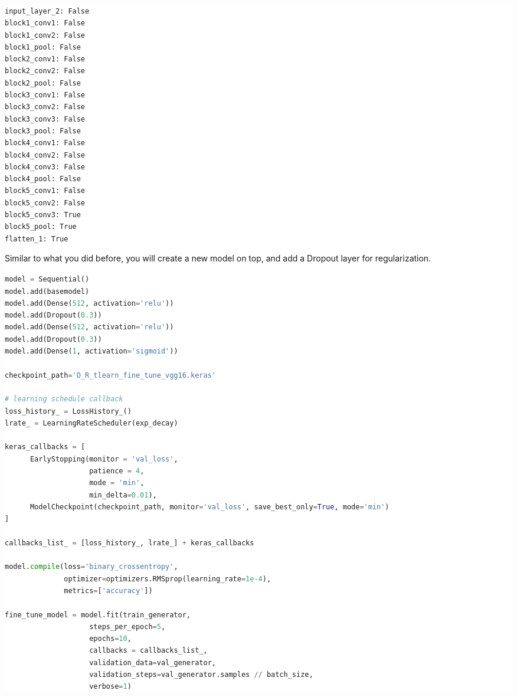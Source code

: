 
    input_layer_2: False
    block1_conv1: False
    block1_conv2: False
    block1_pool: False
    block2_conv1: False
    block2_conv2: False
    block2_pool: False
    block3_conv1: False
    block3_conv2: False
    block3_conv3: False
    block3_pool: False
    block4_conv1: False
    block4_conv2: False
    block4_conv3: False
    block4_pool: False
    block5_conv1: False
    block5_conv2: False
    block5_conv3: True
    block5_pool: True
    flatten_1: True


Similar to what you did before, you will create a new model on top, and add a Dropout layer for regularization.



```python
model = Sequential()
model.add(basemodel)
model.add(Dense(512, activation='relu'))
model.add(Dropout(0.3))
model.add(Dense(512, activation='relu'))
model.add(Dropout(0.3))
model.add(Dense(1, activation='sigmoid'))

checkpoint_path='O_R_tlearn_fine_tune_vgg16.keras'

# learning schedule callback
loss_history_ = LossHistory_()
lrate_ = LearningRateScheduler(exp_decay)

keras_callbacks = [
      EarlyStopping(monitor = 'val_loss', 
                    patience = 4, 
                    mode = 'min', 
                    min_delta=0.01),
      ModelCheckpoint(checkpoint_path, monitor='val_loss', save_best_only=True, mode='min')
]

callbacks_list_ = [loss_history_, lrate_] + keras_callbacks

model.compile(loss='binary_crossentropy',
              optimizer=optimizers.RMSprop(learning_rate=1e-4),
              metrics=['accuracy'])

fine_tune_model = model.fit(train_generator, 
                    steps_per_epoch=5, 
                    epochs=10,
                    callbacks = callbacks_list_,   
                    validation_data=val_generator, 
                    validation_steps=val_generator.samples // batch_size, 
                    verbose=1)
```
